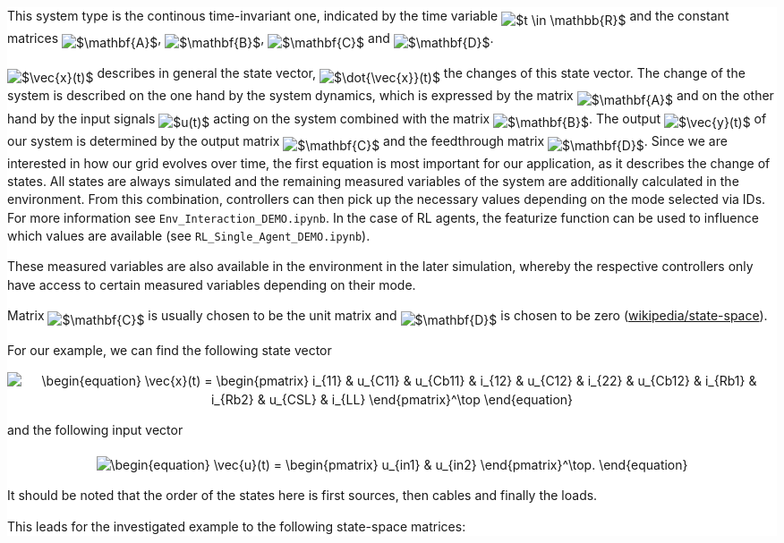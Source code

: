 This system type is the continous time-invariant one, indicated by the time variable <img alt="$t \in \mathbb{R}$" src="https://cdn.jsdelivr.net/gh/upb-lea/JuliaElectricGrid.jl (fetch@develop/svgs/f11bc54fe42ee2c70993ae6495a161db.svg" align="middle" width="37.89941429999999pt" height="22.648391699999998pt"/> and the constant matrices <img alt="$\mathbf{A}$" src="https://cdn.jsdelivr.net/gh/upb-lea/JuliaElectricGrid.jl (fetch@develop/svgs/96458543dc5abd380904d95cae6aa2bc.svg" align="middle" width="14.29216634999999pt" height="22.55708729999998pt"/>, <img alt="$\mathbf{B}$" src="https://cdn.jsdelivr.net/gh/upb-lea/JuliaElectricGrid.jl (fetch@develop/svgs/ff44d867a998c08241beb49b30148782.svg" align="middle" width="13.44741914999999pt" height="22.55708729999998pt"/>, <img alt="$\mathbf{C}$" src="https://cdn.jsdelivr.net/gh/upb-lea/JuliaElectricGrid.jl (fetch@develop/svgs/12d3ebda1a212bd89197298f60cf3ce1.svg" align="middle" width="13.652895299999988pt" height="22.55708729999998pt"/> and <img alt="$\mathbf{D}$" src="https://cdn.jsdelivr.net/gh/upb-lea/JuliaElectricGrid.jl (fetch@develop/svgs/17104becada06c6cda0447c33ec6c846.svg" align="middle" width="14.49764249999999pt" height="22.55708729999998pt"/>.

<img alt="$\vec{x}(t)$" src="https://cdn.jsdelivr.net/gh/upb-lea/JuliaElectricGrid.jl (fetch@develop/svgs/ec2a7d3c63d41be3886d013bcc8a3056.svg" align="middle" width="28.33622219999999pt" height="24.65753399999998pt"/> describes in general the state vector, <img alt="$\dot{\vec{x}}(t)$" src="https://cdn.jsdelivr.net/gh/upb-lea/JuliaElectricGrid.jl (fetch@develop/svgs/e2c2adccb20665f14ab7090aa8b85878.svg" align="middle" width="28.33624364999999pt" height="31.290372299999984pt"/> the changes of this state vector. The change of the system is described on the one hand by the system dynamics, which is expressed by the matrix <img alt="$\mathbf{A}$" src="https://cdn.jsdelivr.net/gh/upb-lea/JuliaElectricGrid.jl (fetch@develop/svgs/96458543dc5abd380904d95cae6aa2bc.svg" align="middle" width="14.29216634999999pt" height="22.55708729999998pt"/> and on the other hand by the input signals <img alt="$u(t)$" src="https://cdn.jsdelivr.net/gh/upb-lea/JuliaElectricGrid.jl (fetch@develop/svgs/633aafb63e9ef3f6da5d763d63ed3a95.svg" align="middle" width="28.13180369999999pt" height="24.65753399999998pt"/> acting on the system combined with the matrix <img alt="$\mathbf{B}$" src="https://cdn.jsdelivr.net/gh/upb-lea/JuliaElectricGrid.jl (fetch@develop/svgs/ff44d867a998c08241beb49b30148782.svg" align="middle" width="13.44741914999999pt" height="22.55708729999998pt"/>. The output <img alt="$\vec{y}(t)$" src="https://cdn.jsdelivr.net/gh/upb-lea/JuliaElectricGrid.jl (fetch@develop/svgs/19f43abfcd476d1566f095cc0589e751.svg" align="middle" width="27.50670615pt" height="24.65753399999998pt"/> of our system is determined by the output matrix <img alt="$\mathbf{C}$" src="https://cdn.jsdelivr.net/gh/upb-lea/JuliaElectricGrid.jl (fetch@develop/svgs/12d3ebda1a212bd89197298f60cf3ce1.svg" align="middle" width="13.652895299999988pt" height="22.55708729999998pt"/> and the feedthrough matrix <img alt="$\mathbf{D}$" src="https://cdn.jsdelivr.net/gh/upb-lea/JuliaElectricGrid.jl (fetch@develop/svgs/17104becada06c6cda0447c33ec6c846.svg" align="middle" width="14.49764249999999pt" height="22.55708729999998pt"/>. Since we are interested in how our grid evolves over time, the first equation is most important for our application, as it describes the change of states. All states are always simulated and the remaining measured variables of the system are additionally calculated in the environment. From this combination, controllers can then pick up the necessary values depending on the mode selected via IDs. For more information see `Env_Interaction_DEMO.ipynb`. In the case of RL agents, the featurize function can be used to influence which values are available (see `RL_Single_Agent_DEMO.ipynb`).

These measured variables are also available in the environment in the later simulation, whereby the respective controllers only have access to certain measured variables depending on their mode.

Matrix <img alt="$\mathbf{C}$" src="https://cdn.jsdelivr.net/gh/upb-lea/JuliaElectricGrid.jl (fetch@develop/svgs/12d3ebda1a212bd89197298f60cf3ce1.svg" align="middle" width="13.652895299999988pt" height="22.55708729999998pt"/> is usually chosen to be the unit matrix and <img alt="$\mathbf{D}$" src="https://cdn.jsdelivr.net/gh/upb-lea/JuliaElectricGrid.jl (fetch@develop/svgs/17104becada06c6cda0447c33ec6c846.svg" align="middle" width="14.49764249999999pt" height="22.55708729999998pt"/> is chosen to be zero ([wikipedia/state-space](https://en.wikipedia.org/wiki/State-space_representation)).



For our example, we can find the following state vector

<p align="center"><img alt="\begin{equation}&#10;    \vec{x}(t) = &#10;    \begin{pmatrix}&#10;        i_{11} &amp; u_{C11} &amp; u_{Cb11}  &amp; i_{12} &amp; u_{C12} &amp; i_{22} &amp; u_{Cb12} &amp; i_{Rb1} &amp; i_{Rb2} &amp; u_{CSL} &amp; i_{LL}&#10;    \end{pmatrix}^\top&#10;\end{equation}" src="https://cdn.jsdelivr.net/gh/upb-lea/JuliaElectricGrid.jl (fetch@develop/svgs/bb0f0c3c4970db338fa857312ef93a8a.svg" align="middle" width="619.6435673999999pt" height="43.379419049999996pt"/></p>

and the following input vector

<p align="center"><img alt="\begin{equation}&#10;    \vec{u}(t) = &#10;    \begin{pmatrix}&#10;        u_{in1} &amp; u_{in2}&#10;    \end{pmatrix}^\top.&#10;\end{equation}" src="https://cdn.jsdelivr.net/gh/upb-lea/JuliaElectricGrid.jl (fetch@develop/svgs/2bbae60740292515973a3b1858c43006.svg" align="middle" width="429.88976414999996pt" height="23.653190549999998pt"/></p>

It should be noted that the order of the states here is first sources, then cables and finally the loads. 

This leads for the investigated example to the following state-space matrices:

